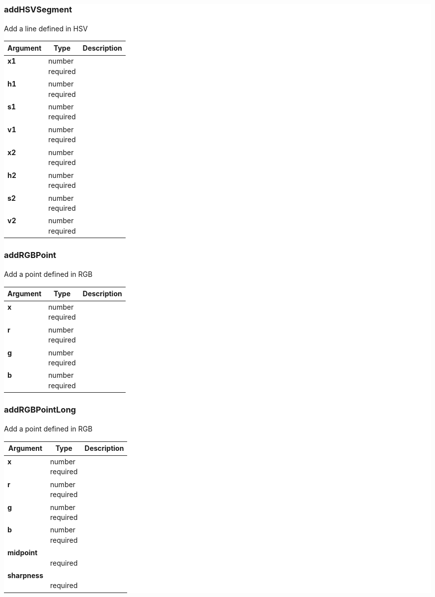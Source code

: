
### addHSVSegment

Add a line defined in HSV


| Argument | Type | Description |
| ------------- | ------------- | ----- |
| **x1** | <span class="arg-type">number</span></br></span><span class="arg-required">required</span> |  |
| **h1** | <span class="arg-type">number</span></br></span><span class="arg-required">required</span> |  |
| **s1** | <span class="arg-type">number</span></br></span><span class="arg-required">required</span> |  |
| **v1** | <span class="arg-type">number</span></br></span><span class="arg-required">required</span> |  |
| **x2** | <span class="arg-type">number</span></br></span><span class="arg-required">required</span> |  |
| **h2** | <span class="arg-type">number</span></br></span><span class="arg-required">required</span> |  |
| **s2** | <span class="arg-type">number</span></br></span><span class="arg-required">required</span> |  |
| **v2** | <span class="arg-type">number</span></br></span><span class="arg-required">required</span> |  |


### addRGBPoint

Add a point defined in RGB


| Argument | Type | Description |
| ------------- | ------------- | ----- |
| **x** | <span class="arg-type">number</span></br></span><span class="arg-required">required</span> |  |
| **r** | <span class="arg-type">number</span></br></span><span class="arg-required">required</span> |  |
| **g** | <span class="arg-type">number</span></br></span><span class="arg-required">required</span> |  |
| **b** | <span class="arg-type">number</span></br></span><span class="arg-required">required</span> |  |


### addRGBPointLong

Add a point defined in RGB


| Argument | Type | Description |
| ------------- | ------------- | ----- |
| **x** | <span class="arg-type">number</span></br></span><span class="arg-required">required</span> |  |
| **r** | <span class="arg-type">number</span></br></span><span class="arg-required">required</span> |  |
| **g** | <span class="arg-type">number</span></br></span><span class="arg-required">required</span> |  |
| **b** | <span class="arg-type">number</span></br></span><span class="arg-required">required</span> |  |
| **midpoint** | <span class="arg-type"></span></br></span><span class="arg-required">required</span> |  |
| **sharpness** | <span class="arg-type"></span></br></span><span class="arg-required">required</span> |  |
